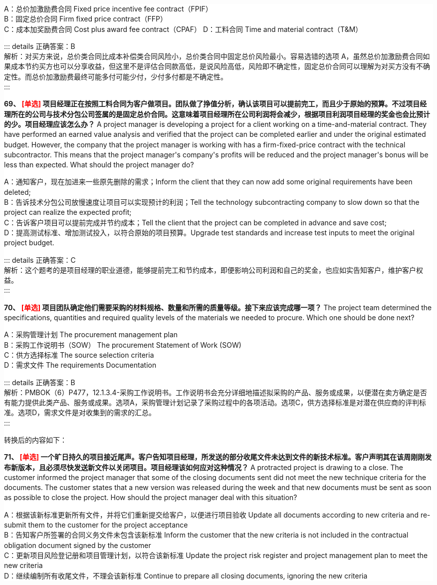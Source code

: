 A：总价加激励费合同  Fixed price incentive fee contract（FPIF）  
B：固定总价合同  Firm fixed price contract（FFP）  
C：成本加奖励费合同  Cost plus award fee contract（CPAF）
D：工料合同  Time and material contract（T&M）  

::: details 正确答案：B  
解析：对买方来说，总价类合同比成本补偿类合同风险小，总价类合同中固定总价风险最小。容易选错的选项 A，虽然总价加激励费合同如果成本节约买方也可以分享收益，但这里不是评估合同款高低，是说风险高低，风险即不确定性，固定总价合同可以理解为对买方没有不确定性。而总价加激励费最终可能多付可能少付，少付多付都是不确定性。  
:::

**69、 <font color='red'>[单选]</font> 项目经理正在按照工料合同为客户做项目。团队做了挣值分析，确认该项目可以提前完工，而且少于原始的预算。不过项目经理所在的公司与技术分包公司签属的是固定总价合同。这意味着项目经理所在公司利润将会减少，根据项目利润项目经理的奖金也会比预计的少。项目经理应该怎么办？** A project manager is developing a project for a client working on a time-and-material contract. They have performed an earned value analysis and verified that the project can be completed earlier and under the original estimated budget. However, the company that the project manager is working with has a firm-fixed-price contract with the technical subcontractor. This means that the project manager's company's profits will be reduced and the project manager's bonus will be less than expected. What should the project manager do?

A：通知客户，现在加进来一些原先删除的需求；Inform the client that they can now add some original requirements have been deleted;  
B：告诉技术分包公司放慢速度让项目可以实现预计的利润；Tell the technology subcontracting company to slow down so that the project can realize the expected profit;  
C：告诉客户项目可以提前完成并节约成本；Tell the client that the project can be completed in advance and save cost;  
D：提高测试标准、增加测试投入，以符合原始的项目预算。Upgrade test standards and increase test inputs to meet the original project budget.  

::: details 正确答案：C  
解析：这个题考的是项目经理的职业道德，能够提前完工和节约成本，即便影响公司利润和自己的奖金，也应如实告知客户，维护客户权益。  
:::

**70、 <font color='red'>[单选]</font> 项目团队确定他们需要采购的材料规格、数量和所需的质量等级。接下来应该完成哪一项？** The project team determined the specifications, quantities and required quality levels of the materials we needed to procure. Which one should be done next?

A：采购管理计划  The procurement management plan  
B：采购工作说明书（SOW）  The procurement Statement of Work (SOW)  
C：供方选择标准  The source selection criteria  
D：需求文件  The requirements Documentation  

::: details 正确答案：B  
解析：PMBOK（6）P477，12.1.3.4-采购工作说明书。工作说明书会充分详细地描述拟采购的产品、服务或成果，以便潜在卖方确定是否有能力提供此类产品、服务或成果。选项A，采购管理计划记录了采购过程中的各项活动。选项C，供方选择标准是对潜在供应商的评判标准。选项D，需求文件是对收集到的需求的汇总。  
:::

转换后的内容如下：

**71、 <font color='red'>[单选]</font> 一个旷日持久的项目接近尾声。客户告知项目经理，所发送的部分收尾文件未达到文件的新技术标准。客户声明其在该周刚刚发布新版本，且必须尽快发送新文件以关闭项目。项目经理该如何应对这种情况？** A protracted project is drawing to a close. The customer informed the project manager that some of the closing documents sent did not meet the new technique criteria for the documents. The customer states that a new version was released during the week and that new documents must be sent as soon as possible to close the project. How should the project manager deal with this situation?

A：根据该新标准更新所有文件，并将它们重新提交给客户，以便进行项目验收 Update all documents according to new criteria and re-submit them to the customer for the project acceptance  
B：告知客户所签署的合同义务文件未包含该新标准 Inform the customer that the new criteria is not included in the contractual obligation document signed by the customer  
C：更新项目风险登记册和项目管理计划，以符合该新标准 Update the project risk register and project management plan to meet the new criteria  
D：继续编制所有收尾文件，不理会该新标准 Continue to prepare all closing documents, ignoring the new criteria  
